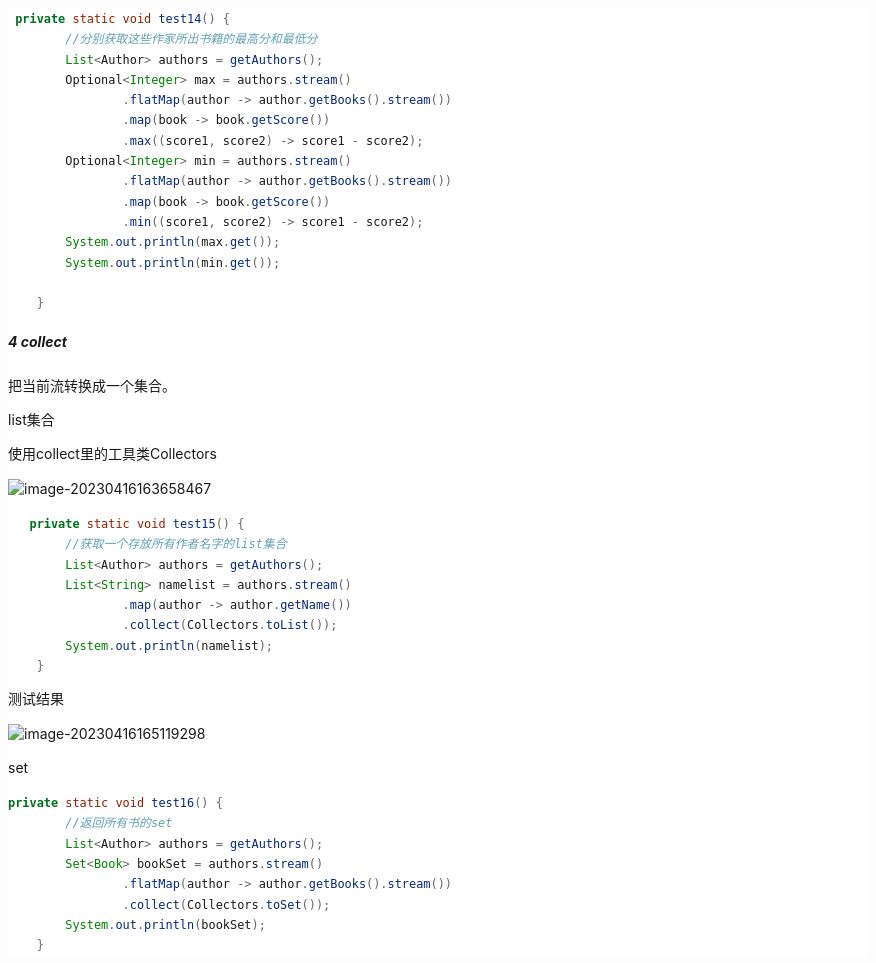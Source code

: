 ```java
 private static void test14() {
        //分别获取这些作家所出书籍的最高分和最低分
        List<Author> authors = getAuthors();
        Optional<Integer> max = authors.stream()
                .flatMap(author -> author.getBooks().stream())
                .map(book -> book.getScore())
                .max((score1, score2) -> score1 - score2);
        Optional<Integer> min = authors.stream()
                .flatMap(author -> author.getBooks().stream())
                .map(book -> book.getScore())
                .min((score1, score2) -> score1 - score2);
        System.out.println(max.get());
        System.out.println(min.get());

    }
```

##### 4 **collect**

把当前流转换成一个集合。

list集合

使用collect里的工具类Collectors

![image-20230416163658467](https://jiangteddy.oss-cn-shanghai.aliyuncs.com/img2/image-20230416163658467.png)

```java
   private static void test15() {
        //获取一个存放所有作者名字的list集合
        List<Author> authors = getAuthors();
        List<String> namelist = authors.stream()
                .map(author -> author.getName())
                .collect(Collectors.toList());
        System.out.println(namelist);
    }
```

测试结果

![image-20230416165119298](https://jiangteddy.oss-cn-shanghai.aliyuncs.com/img2/image-20230416165119298.png)

set

```java
private static void test16() {
        //返回所有书的set
        List<Author> authors = getAuthors();
        Set<Book> bookSet = authors.stream()
                .flatMap(author -> author.getBooks().stream())
                .collect(Collectors.toSet());
        System.out.println(bookSet);
    }
```
